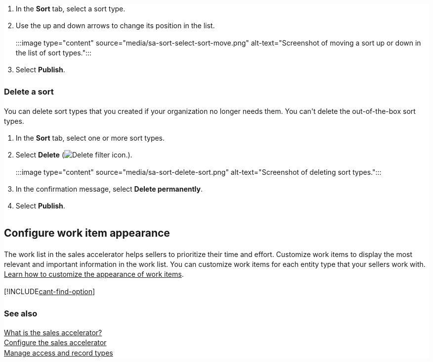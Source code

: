 1. In the **Sort** tab, select a sort type.

1. Use the up and down arrows to change its position in the list.

    :::image type="content" source="media/sa-sort-select-sort-move.png" alt-text="Screenshot of moving a sort up or down in the list of sort types.":::  

1. Select **Publish**.

### Delete a sort

You can delete sort types that you created if your organization no longer needs them. You can't delete the out-of-the-box sort types.

1. In the **Sort** tab, select one or more sort types.

1. Select **Delete** (![Delete filter icon.](media/delete-icon.png "Delete filter icon")).

    :::image type="content" source="media/sa-sort-delete-sort.png" alt-text="Screenshot of deleting sort types.":::

1. In the confirmation message, select **Delete permanently**.

1. Select **Publish**.

## Configure work item appearance

The work list in the sales accelerator helps sellers to prioritize their time and effort. Customize work items to display the most relevant and important information in the work list. You can customize work items for each entity type that your sellers work with. [Learn how to customize the appearance of work items](customize-work-list-card.md).

[!INCLUDE[cant-find-option](../includes/cant-find-option.md)]

### See also

[What is the sales accelerator?](sales-accelerator-intro.md)  
[Configure the sales accelerator](enable-configure-sales-accelerator.md)  
[Manage access and record types](manage-access-record-type-sales-accelerator.md)
